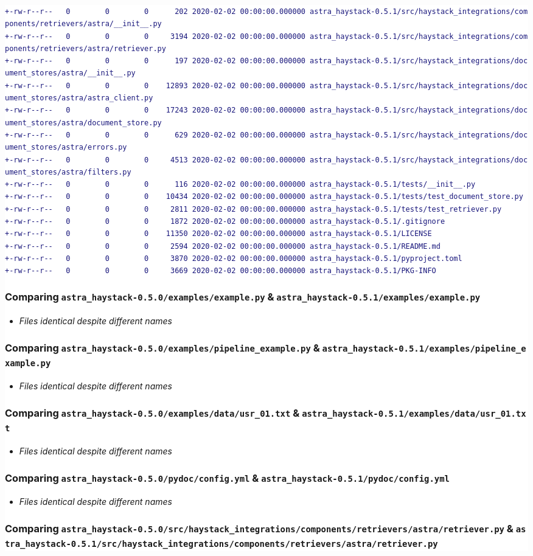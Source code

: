 ```diff
+-rw-r--r--   0        0        0      202 2020-02-02 00:00:00.000000 astra_haystack-0.5.1/src/haystack_integrations/components/retrievers/astra/__init__.py
+-rw-r--r--   0        0        0     3194 2020-02-02 00:00:00.000000 astra_haystack-0.5.1/src/haystack_integrations/components/retrievers/astra/retriever.py
+-rw-r--r--   0        0        0      197 2020-02-02 00:00:00.000000 astra_haystack-0.5.1/src/haystack_integrations/document_stores/astra/__init__.py
+-rw-r--r--   0        0        0    12893 2020-02-02 00:00:00.000000 astra_haystack-0.5.1/src/haystack_integrations/document_stores/astra/astra_client.py
+-rw-r--r--   0        0        0    17243 2020-02-02 00:00:00.000000 astra_haystack-0.5.1/src/haystack_integrations/document_stores/astra/document_store.py
+-rw-r--r--   0        0        0      629 2020-02-02 00:00:00.000000 astra_haystack-0.5.1/src/haystack_integrations/document_stores/astra/errors.py
+-rw-r--r--   0        0        0     4513 2020-02-02 00:00:00.000000 astra_haystack-0.5.1/src/haystack_integrations/document_stores/astra/filters.py
+-rw-r--r--   0        0        0      116 2020-02-02 00:00:00.000000 astra_haystack-0.5.1/tests/__init__.py
+-rw-r--r--   0        0        0    10434 2020-02-02 00:00:00.000000 astra_haystack-0.5.1/tests/test_document_store.py
+-rw-r--r--   0        0        0     2811 2020-02-02 00:00:00.000000 astra_haystack-0.5.1/tests/test_retriever.py
+-rw-r--r--   0        0        0     1872 2020-02-02 00:00:00.000000 astra_haystack-0.5.1/.gitignore
+-rw-r--r--   0        0        0    11350 2020-02-02 00:00:00.000000 astra_haystack-0.5.1/LICENSE
+-rw-r--r--   0        0        0     2594 2020-02-02 00:00:00.000000 astra_haystack-0.5.1/README.md
+-rw-r--r--   0        0        0     3870 2020-02-02 00:00:00.000000 astra_haystack-0.5.1/pyproject.toml
+-rw-r--r--   0        0        0     3669 2020-02-02 00:00:00.000000 astra_haystack-0.5.1/PKG-INFO
```

### Comparing `astra_haystack-0.5.0/examples/example.py` & `astra_haystack-0.5.1/examples/example.py`

 * *Files identical despite different names*

### Comparing `astra_haystack-0.5.0/examples/pipeline_example.py` & `astra_haystack-0.5.1/examples/pipeline_example.py`

 * *Files identical despite different names*

### Comparing `astra_haystack-0.5.0/examples/data/usr_01.txt` & `astra_haystack-0.5.1/examples/data/usr_01.txt`

 * *Files identical despite different names*

### Comparing `astra_haystack-0.5.0/pydoc/config.yml` & `astra_haystack-0.5.1/pydoc/config.yml`

 * *Files identical despite different names*

### Comparing `astra_haystack-0.5.0/src/haystack_integrations/components/retrievers/astra/retriever.py` & `astra_haystack-0.5.1/src/haystack_integrations/components/retrievers/astra/retriever.py`

